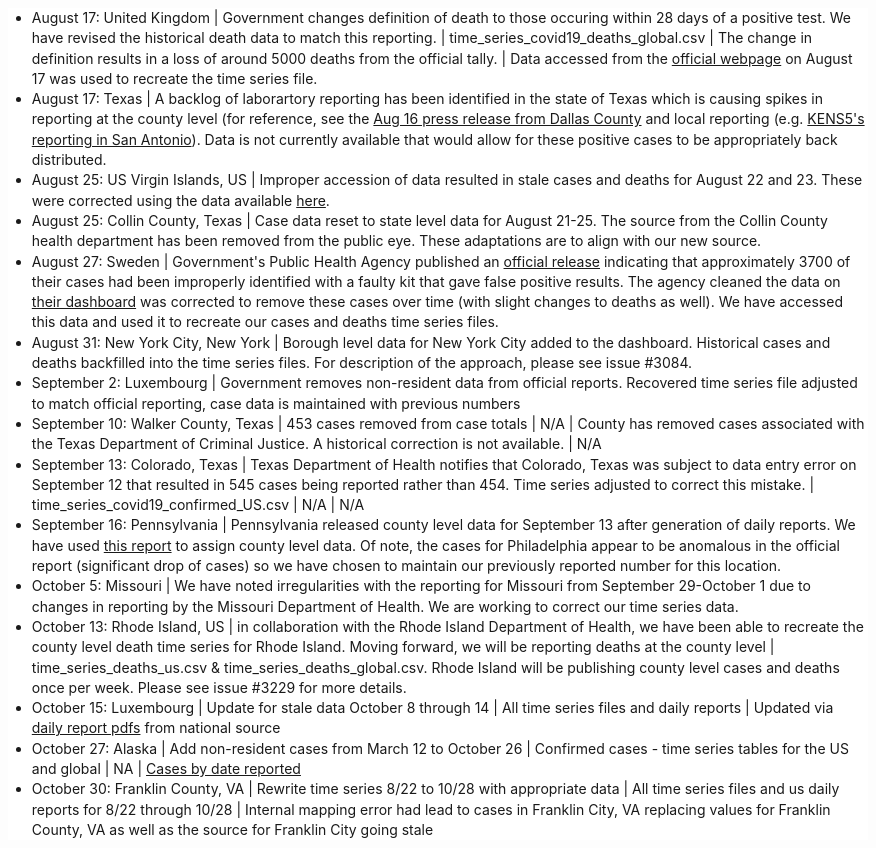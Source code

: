 * August 17: United Kingdom | Government changes definition of death to those occuring within 28 days of a positive test. We have revised the historical death data to match this reporting. | time_series_covid19_deaths_global.csv | The change in definition results in a loss of around 5000 deaths from the official tally. | Data accessed from the [official webpage](https://coronavirus.data.gov.uk/deaths) on August 17 was used to recreate the time series file.
* August 17: Texas | A backlog of laborartory reporting has been identified in the state of Texas which is causing spikes in reporting at the county level (for reference, see the [Aug 16 press release from Dallas County](https://www.dallascounty.org/Assets/uploads/docs/covid-19/press-releases/august/081620-PressRelease-DallasCountyReports5361AdditionalPositiveCOVID-19Cases.pdf) and local reporting (e.g. [KENS5's reporting in San Antonio](https://www.kens5.com/article/news/local/the-texas-department-of-state-health-services-told-3news-that-walgreens-pharmacy-reported-experiencing-a-coding-error-which-they-have-now-corrected/503-ff7a0eb5-9ce9-4127-82a6-8120175a0d67)).  Data is not currently available that would allow for these positive cases to be appropriately back distributed.
* August 25: US Virgin Islands, US | Improper accession of  data resulted in stale cases and deaths for August 22 and 23. These were corrected using the data available [here](https://www.covid19usvi.com/covid19-report).
* August 25: Collin County, Texas | Case data reset to state level data for August 21-25. The source from the Collin County health department has been removed from the public eye. These adaptations are to align with our new source.
* August 27: Sweden | Government's Public Health Agency published an [official release](https://www.folkhalsomyndigheten.se/smittskydd-beredskap/utbrott/aktuella-utbrott/covid-19/allman-information-om-testning/felaktiga-provsvar-i-ca-3-700-covid-19-tester) indicating that approximately 3700 of their cases had been improperly identified with a faulty kit that gave false positive results. The agency cleaned the data on [their dashboard](https://experience.arcgis.com/experience/09f821667ce64bf7be6f9f87457ed9aa/page/page_0/) was corrected to remove these cases over time (with slight changes to deaths as well). We have accessed this data and used it to recreate our cases and deaths time series files.
* August 31: New York City, New York | Borough level data for New York City added to the dashboard. Historical cases and deaths backfilled into the time series files. For description of the approach, please see issue #3084.
* September 2: Luxembourg | Government removes non-resident data from official reports. Recovered time series file adjusted to match official reporting, case data is maintained with previous numbers
* September 10: Walker County, Texas | 453 cases removed from case totals | N/A | County has removed cases associated with the Texas Department of Criminal Justice. A historical correction is not available. | N/A
* September 13: Colorado, Texas | Texas Department of Health notifies that Colorado, Texas was subject to data entry error on September 12 that resulted in 545 cases being reported rather than 454. Time series adjusted to correct this mistake. | time_series_covid19_confirmed_US.csv | N/A | N/A
* September 16: Pennsylvania | Pennsylvania released county level data for September 13 after generation of daily reports. We have used [this report](https://www.health.pa.gov/topics/Documents/Diseases%20and%20Conditions/COVID-19%20County%20Data/County%20Case%20Counts_9-13-2020.pdf) to assign county level data. Of note, the cases for Philadelphia appear to be anomalous in the official report (significant drop of cases) so we have chosen to maintain our previously reported number for this location.
* October 5: Missouri | We have noted irregularities with the reporting for Missouri from September 29-October 1 due to changes in reporting by the Missouri Department of Health. We are working to correct our time series data.
* October 13: Rhode Island, US | in collaboration with the Rhode Island Department of Health, we have been able to recreate the county level death time series for Rhode Island. Moving forward, we will be reporting deaths at the county level | time_series_deaths_us.csv & time_series_deaths_global.csv. Rhode Island will be publishing county level cases and deaths once per week. Please see issue #3229 for more details. 
* October 15: Luxembourg | Update for stale data October 8 through 14 | All time series files and daily reports | Updated via [daily report pdfs](https://data.public.lu/fr/datasets/covid-19-rapports-journaliers/#_) from national source
* October 27: Alaska | Add non-resident cases from March 12 to October 26 | Confirmed cases - time series tables for the US and global | NA | [Cases by date reported](https://coronavirus-response-alaska-dhss.hub.arcgis.com/datasets/geographic-distribution-of-all-cases-by-date-reported)
* October 30: Franklin County, VA | Rewrite time series 8/22 to 10/28 with appropriate data | All time series files and us daily reports for 8/22 through 10/28 | Internal mapping error had lead to cases in Franklin City, VA replacing values for Franklin County, VA as well as the source for Franklin City going stale